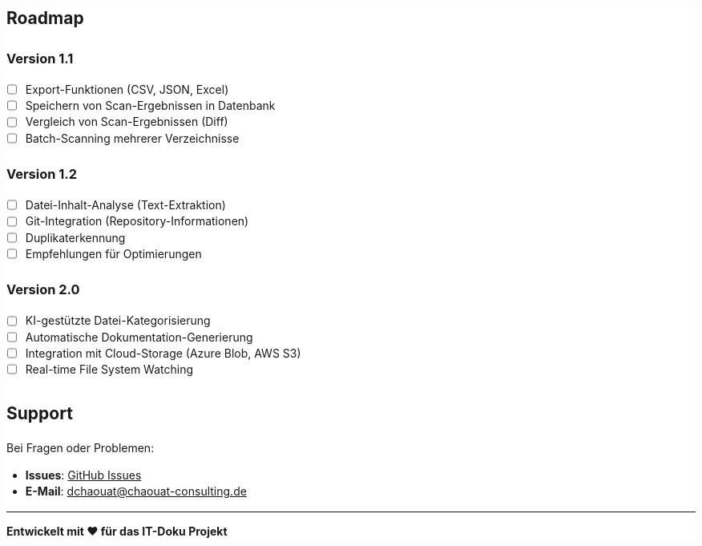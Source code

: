 ## Roadmap

### Version 1.1
- [ ] Export-Funktionen (CSV, JSON, Excel)
- [ ] Speichern von Scan-Ergebnissen in Datenbank
- [ ] Vergleich von Scan-Ergebnissen (Diff)
- [ ] Batch-Scanning mehrerer Verzeichnisse

### Version 1.2
- [ ] Datei-Inhalt-Analyse (Text-Extraktion)
- [ ] Git-Integration (Repository-Informationen)
- [ ] Duplikaterkennung
- [ ] Empfehlungen für Optimierungen

### Version 2.0
- [ ] KI-gestützte Datei-Kategorisierung
- [ ] Automatische Dokumentation-Generierung
- [ ] Integration mit Cloud-Storage (Azure Blob, AWS S3)
- [ ] Real-time File System Watching

## Support

Bei Fragen oder Problemen:
- **Issues**: [GitHub Issues](https://github.com/dch1985/it-doku/issues)
- **E-Mail**: dchaouat@chaouat-consulting.de

---

**Entwickelt mit ❤️ für das IT-Doku Projekt**
